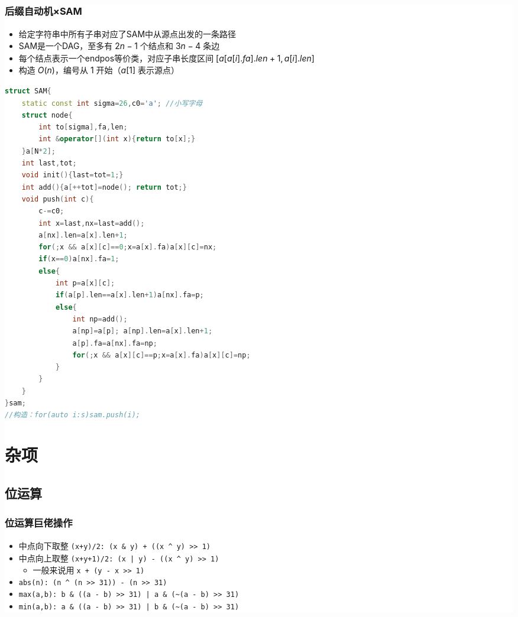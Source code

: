 ### 后缀自动机×SAM

- 给定字符串中所有子串对应了SAM中从源点出发的一条路径
- SAM是一个DAG，至多有 $2n-1$ 个结点和 $3n-4$ 条边
- 每个结点表示一个endpos等价类，对应子串长度区间 $[a[a[i].fa].len+1,a[i].len]$
- 构造 $O(n)$，编号从 $1$ 开始（$a[1]$ 表示源点）

```c++
struct SAM{
	static const int sigma=26,c0='a'; //小写字母
	struct node{
		int to[sigma],fa,len;
		int &operator[](int x){return to[x];}
	}a[N*2];
	int last,tot;
	void init(){last=tot=1;}
	int add(){a[++tot]=node(); return tot;}
	void push(int c){
		c-=c0;
		int x=last,nx=last=add();
		a[nx].len=a[x].len+1;
		for(;x && a[x][c]==0;x=a[x].fa)a[x][c]=nx;
		if(x==0)a[nx].fa=1;
		else{
			int p=a[x][c];
			if(a[p].len==a[x].len+1)a[nx].fa=p;
			else{
				int np=add();
				a[np]=a[p]; a[np].len=a[x].len+1;
				a[p].fa=a[nx].fa=np;
				for(;x && a[x][c]==p;x=a[x].fa)a[x][c]=np;
			}
		}
	}
}sam;
//构造：for(auto i:s)sam.push(i);
```

# 杂项

## 位运算

<H3>位运算巨佬操作</H3>

- 中点向下取整 `(x+y)/2: (x & y) + ((x ^ y) >> 1)`
- 中点向上取整 `(x+y+1)/2: (x | y) - ((x ^ y) >> 1)`
	- 一般来说用 `x + (y - x >> 1)`
- `abs(n): (n ^ (n >> 31)) - (n >> 31)`
- `max(a,b): b & ((a - b) >> 31) | a & (~(a - b) >> 31)`
- `min(a,b): a & ((a - b) >> 31) | b & (~(a - b) >> 31)`
